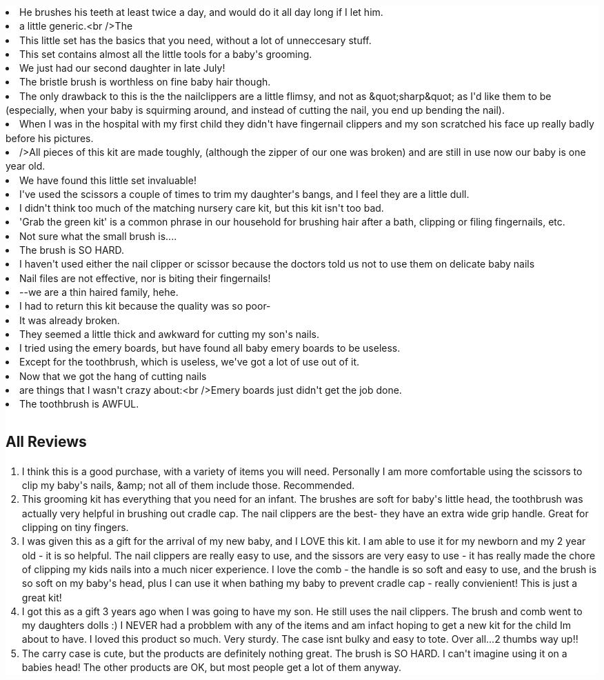 <li> He brushes his teeth at least twice a day, and would do it all day long if I let him.</li>
<li> a little generic.&lt;br /&gt;The</li>
<li> This little set has the basics that you need, without a lot of unneccesary stuff.  </li>
<li> This set contains almost all the little tools for a baby&#x27;s grooming.</li>
<li> We just had our second daughter in late July!  </li>
<li> The bristle brush is worthless on fine baby hair though.  </li>
<li> The only drawback to this is the the nailclippers are a little flimsy, and not as &amp;quot;sharp&amp;quot; as I&#x27;d like them to be (especially, when your baby is squirming around, and instead of cutting the nail, you end up bending the nail).</li>
<li> When I was in the hospital with my first child they didn&#x27;t have fingernail clippers and my son scratched his face up really badly before his pictures.  </li>
<li> /&gt;All pieces of this kit are made toughly, (although the zipper of our one was broken) and are still in use now our baby is one year old.</li>
<li> We have found this little set invaluable!  </li>
<li> I&#x27;ve used the scissors a couple of times to trim my daughter&#x27;s bangs, and I feel they are a little dull.  </li>
<li> I didn&#x27;t think too much of the matching nursery care kit, but this kit isn&#x27;t too bad.</li>
<li> &#x27;Grab the green kit&#x27; is a common phrase in our household for brushing hair after a bath, clipping or filing fingernails, etc.  </li>
<li> Not sure what the small brush is....</li>
<li> The brush is SO HARD.  </li>
<li> I haven&#x27;t used either the nail clipper or scissor because the doctors told us not to use them on delicate baby nails</li>
<li> Nail files are not effective, nor is biting their fingernails!  </li>
<li> --we are a thin haired family, hehe.  </li>
<li> I had to return this kit because the quality was so poor-</li>
<li> It was already broken.  </li>
<li> They seemed a little thick and awkward for cutting my son&#x27;s nails.</li>
<li> I tried using the emery boards, but have found all baby emery boards to be useless.  </li>
<li> Except for the toothbrush, which is useless, we&#x27;ve got a lot of use out of it.  </li>
<li> Now that we got the hang of cutting nails</li>
<li> are things that I wasn&#x27;t crazy about:&lt;br /&gt;Emery boards just didn&#x27;t get the job done.  </li>
<li> The toothbrush is AWFUL.  </li>
</ol>

<h2>All Reviews</h2>

<ol>
    <li> I think this is a good purchase, with a variety of items you will need. Personally I am more comfortable using the scissors to clip my baby&#x27;s nails, &amp;amp; not all of them include those. Recommended.</li>
    <li> This grooming kit has everything that you need for an infant. The brushes are soft for baby&#x27;s little head, the toothbrush was actually very helpful in brushing out cradle cap.  The nail clippers are the best- they have an extra wide grip handle.  Great for clipping on tiny fingers.</li>
    <li> I was given this as a gift for the arrival of my new baby, and I LOVE this kit.  I am able to use it for my newborn and my 2 year old - it is so helpful.  The nail clippers are really easy to use, and the sissors are very easy to use - it has really made the chore of clipping my kids nails into a much nicer experience.  I love the comb - the handle is so soft and easy to use, and the brush is so soft on my baby&#x27;s head, plus I can use it when bathing my baby to prevent cradle cap - really convienient!  This is just a great kit!</li>
    <li> I got this as a gift 3 years ago when I was going to have my son. He still uses the nail clippers. The brush and comb went to my daughters dolls :) I NEVER had a probblem with any of the items and am infact hoping to get a new kit for the child Im about to have. I loved this product so much. Very sturdy. The case isnt bulky and easy to tote. Over all...2 thumbs way up!!</li>
    <li> The carry case is cute, but the products are definitely nothing great.  The brush is SO HARD.  I can&#x27;t imagine using it on a babies head!  The other products are OK, but most people get a lot of them anyway.</li>